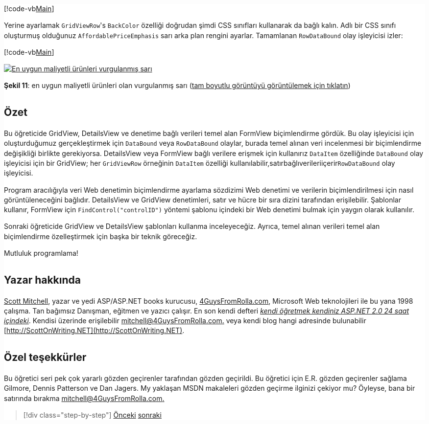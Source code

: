 
[!code-vb[Main](custom-formatting-based-upon-data-vb/samples/sample17.vb)]

Yerine ayarlamak `GridViewRow`'s `BackColor` özelliği doğrudan şimdi CSS sınıfları kullanarak da bağlı kalın. Adlı bir CSS sınıfı oluşturmuş olduğunuz `AffordablePriceEmphasis` sarı arka plan rengini ayarlar. Tamamlanan `RowDataBound` olay işleyicisi izler:


[!code-vb[Main](custom-formatting-based-upon-data-vb/samples/sample18.vb)]


[![En uygun maliyetli ürünleri vurgulanmış sarı](custom-formatting-based-upon-data-vb/_static/image26.png)](custom-formatting-based-upon-data-vb/_static/image25.png)

**Şekil 11**: en uygun maliyetli ürünleri olan vurgulanmış sarı ([tam boyutlu görüntüyü görüntülemek için tıklatın](custom-formatting-based-upon-data-vb/_static/image27.png))


## <a name="summary"></a>Özet

Bu öğreticide GridView, DetailsView ve denetime bağlı verileri temel alan FormView biçimlendirme gördük. Bu olay işleyicisi için oluşturduğumuz gerçekleştirmek için `DataBound` veya `RowDataBound` olaylar, burada temel alınan veri incelenmesi bir biçimlendirme değişikliği birlikte gerekiyorsa. DetailsView veya FormView bağlı verilere erişmek için kullanırız `DataItem` özelliğinde `DataBound` olay işleyicisi için bir GridView; her `GridViewRow` örneğinin `DataItem` özelliği kullanılabilir,satırbağlıverileriiçerir`RowDataBound` olay işleyicisi.

Program aracılığıyla veri Web denetimin biçimlendirme ayarlama sözdizimi Web denetimi ve verilerin biçimlendirilmesi için nasıl görüntüleneceğini bağlıdır. DetailsView ve GridView denetimleri, satır ve hücre bir sıra dizini tarafından erişilebilir. Şablonlar kullanır, FormView için `FindControl("controlID")` yöntemi şablonu içindeki bir Web denetimi bulmak için yaygın olarak kullanılır.

Sonraki öğreticide GridView ve DetailsView şablonları kullanma inceleyeceğiz. Ayrıca, temel alınan verileri temel alan biçimlendirme özelleştirmek için başka bir teknik göreceğiz.

Mutluluk programlama!

## <a name="about-the-author"></a>Yazar hakkında

[Scott Mitchell](http://www.4guysfromrolla.com/ScottMitchell.shtml), yazar ve yedi ASP/ASP.NET books kurucusu, [4GuysFromRolla.com](http://www.4guysfromrolla.com), Microsoft Web teknolojileri ile bu yana 1998 çalışma. Tan bağımsız Danışman, eğitmen ve yazıcı çalışır. En son kendi defteri [ *kendi öğretmek kendiniz ASP.NET 2.0 24 saat içindeki*](https://www.amazon.com/exec/obidos/ASIN/0672327384/4guysfromrollaco). Kendisi üzerinde erişilebilir [ mitchell@4GuysFromRolla.com.](mailto:mitchell@4GuysFromRolla.com) veya kendi blog hangi adresinde bulunabilir [http://ScottOnWriting.NET](http://ScottOnWriting.NET).

## <a name="special-thanks-to"></a>Özel teşekkürler

Bu öğretici seri pek çok yararlı gözden geçirenler tarafından gözden geçirildi. Bu öğretici için E.R. gözden geçirenler sağlama Gilmore, Dennis Patterson ve Dan Jagers. My yaklaşan MSDN makaleleri gözden geçirme ilginizi çekiyor mu? Öyleyse, bana bir satırında bırakma [ mitchell@4GuysFromRolla.com.](mailto:mitchell@4GuysFromRolla.com)

>[!div class="step-by-step"]
[Önceki](displaying-summary-information-in-the-gridview-s-footer-cs.md)
[sonraki](using-templatefields-in-the-gridview-control-vb.md)
